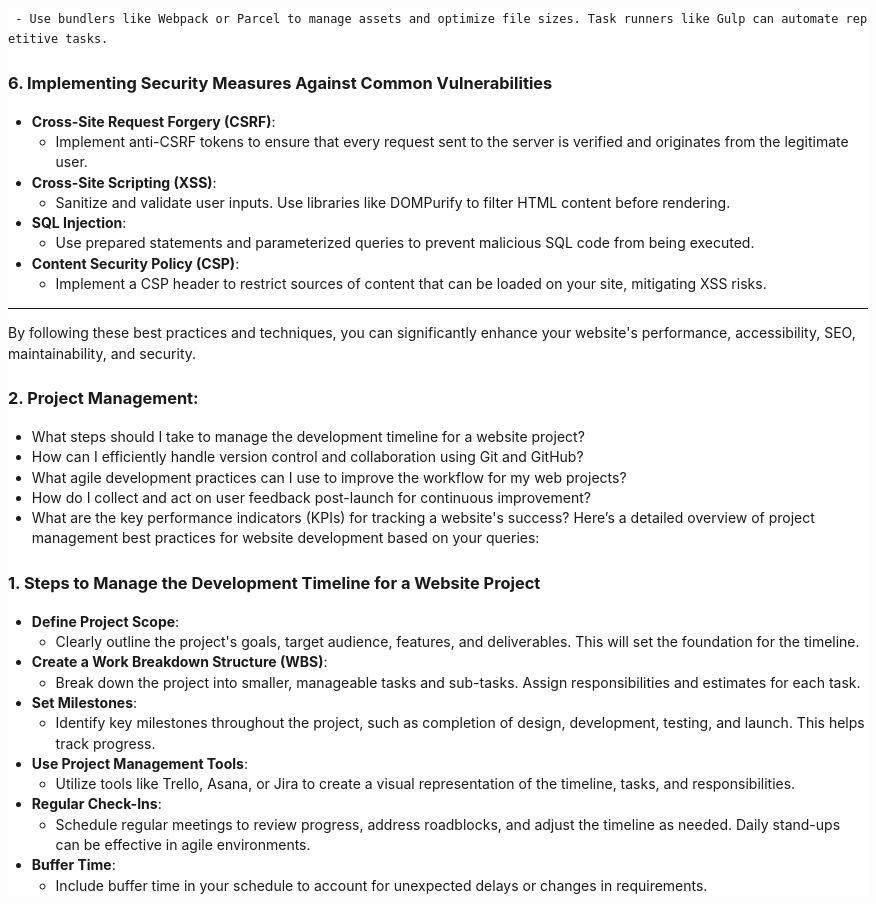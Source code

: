      - Use bundlers like Webpack or Parcel to manage assets and optimize file sizes. Task runners like Gulp can automate repetitive tasks.

### **6. Implementing Security Measures Against Common Vulnerabilities**
   - **Cross-Site Request Forgery (CSRF)**:
     - Implement anti-CSRF tokens to ensure that every request sent to the server is verified and originates from the legitimate user.
   - **Cross-Site Scripting (XSS)**:
     - Sanitize and validate user inputs. Use libraries like DOMPurify to filter HTML content before rendering.
   - **SQL Injection**:
     - Use prepared statements and parameterized queries to prevent malicious SQL code from being executed.
   - **Content Security Policy (CSP)**:
     - Implement a CSP header to restrict sources of content that can be loaded on your site, mitigating XSS risks.

---

By following these best practices and techniques, you can significantly enhance your website's performance, accessibility, SEO, maintainability, and security.

### 2. **Project Management**:
   - What steps should I take to manage the development timeline for a website project?
   - How can I efficiently handle version control and collaboration using Git and GitHub?
   - What agile development practices can I use to improve the workflow for my web projects?
   - How do I collect and act on user feedback post-launch for continuous improvement?
   - What are the key performance indicators (KPIs) for tracking a website's success?
Here’s a detailed overview of project management best practices for website development based on your queries:

### **1. Steps to Manage the Development Timeline for a Website Project**
   - **Define Project Scope**:
     - Clearly outline the project's goals, target audience, features, and deliverables. This will set the foundation for the timeline.
   - **Create a Work Breakdown Structure (WBS)**:
     - Break down the project into smaller, manageable tasks and sub-tasks. Assign responsibilities and estimates for each task.
   - **Set Milestones**:
     - Identify key milestones throughout the project, such as completion of design, development, testing, and launch. This helps track progress.
   - **Use Project Management Tools**:
     - Utilize tools like Trello, Asana, or Jira to create a visual representation of the timeline, tasks, and responsibilities.
   - **Regular Check-Ins**:
     - Schedule regular meetings to review progress, address roadblocks, and adjust the timeline as needed. Daily stand-ups can be effective in agile environments.
   - **Buffer Time**:
     - Include buffer time in your schedule to account for unexpected delays or changes in requirements.
